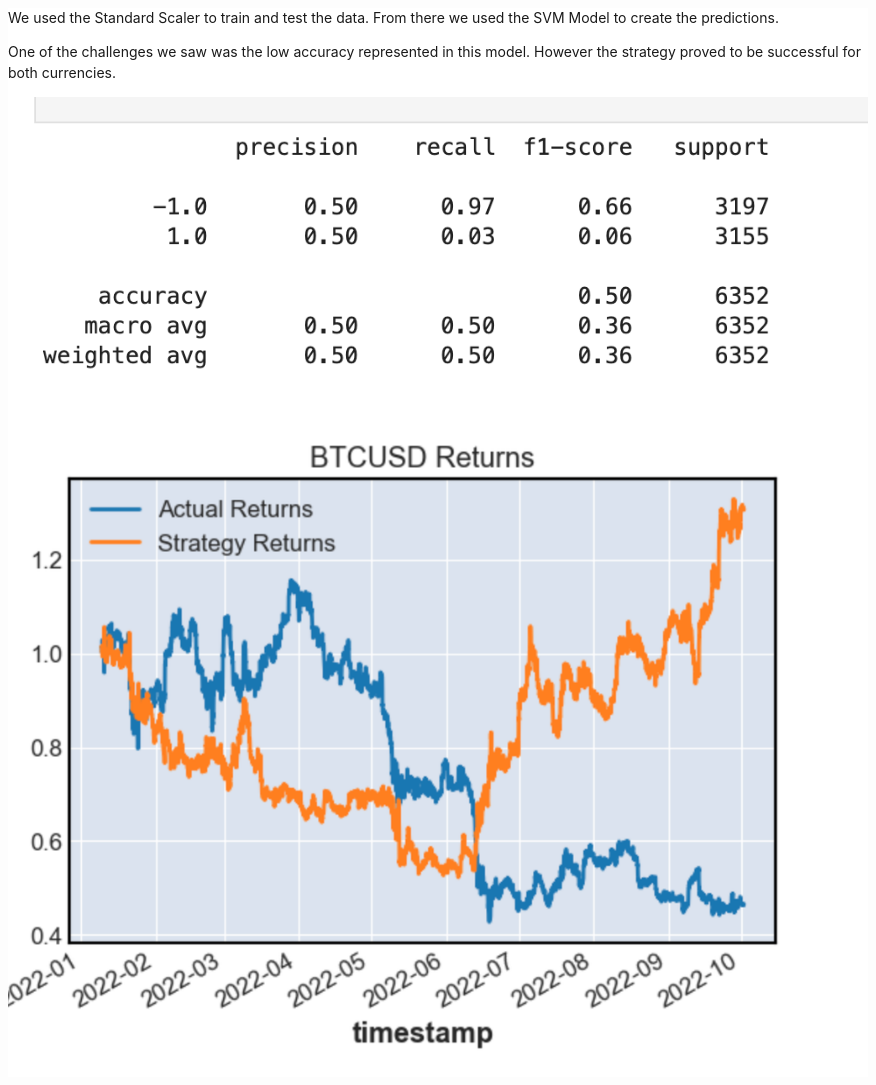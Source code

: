 We used the Standard Scaler to train and test the data.  From there we used the SVM Model to create the predictions.  

One of the challenges we saw was the low accuracy represented in this model. However the strategy proved to be successful for both currencies.

![[Screenshot](Karin3.png)](https://github.com/RJSMART-11/Project-2-Group-3/blob/main/karin3.png)

![[Screenshot](Karin4.png)](https://github.com/RJSMART-11/Project-2-Group-3/blob/main/karin4.png)
